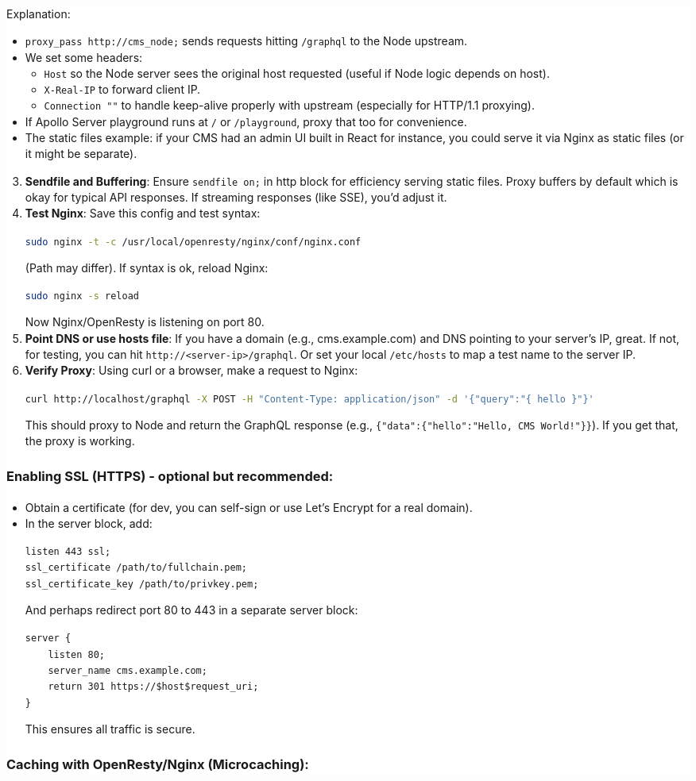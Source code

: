    Explanation:

   - `proxy_pass http://cms_node;` sends requests hitting `/graphql` to the Node upstream.
   - We set some headers:
     - `Host` so the Node server sees the original host requested (useful if Node logic depends on host).
     - `X-Real-IP` to forward client IP.
     - `Connection ""` to handle keep-alive properly with upstream (especially for HTTP/1.1 proxying).
   - If Apollo Server playground runs at `/` or `/playground`, proxy that too for convenience.
   - The static files example: if your CMS had an admin UI built in React for instance, you could serve it via Nginx as static files (or it might be separate).

3. **Sendfile and Buffering**: Ensure `sendfile on;` in http block for efficiency serving static files. Proxy buffers by default which is okay for typical API responses. If streaming responses (like SSE), you’d adjust it.
4. **Test Nginx**: Save this config and test syntax:
   ```bash
   sudo nginx -t -c /usr/local/openresty/nginx/conf/nginx.conf
   ```
   (Path may differ). If syntax is ok, reload Nginx:
   ```bash
   sudo nginx -s reload
   ```
   Now Nginx/OpenResty is listening on port 80.
5. **Point DNS or use hosts file**: If you have a domain (e.g., cms.example.com) and DNS pointing to your server’s IP, great. If not, for testing, you can hit `http://<server-ip>/graphql`. Or set your local `/etc/hosts` to map a test name to the server IP.
6. **Verify Proxy**: Using curl or a browser, make a request to Nginx:
   ```bash
   curl http://localhost/graphql -X POST -H "Content-Type: application/json" -d '{"query":"{ hello }"}'
   ```
   This should proxy to Node and return the GraphQL response (e.g., `{"data":{"hello":"Hello, CMS World!"}}`). If you get that, the proxy is working.

### Enabling SSL (HTTPS) - optional but recommended:

- Obtain a certificate (for dev, you can self-sign or use Let’s Encrypt for a real domain).
- In the server block, add:
  ```nginx
  listen 443 ssl;
  ssl_certificate /path/to/fullchain.pem;
  ssl_certificate_key /path/to/privkey.pem;
  ```
  And perhaps redirect port 80 to 443 in a separate server block:
  ```nginx
  server {
      listen 80;
      server_name cms.example.com;
      return 301 https://$host$request_uri;
  }
  ```
  This ensures all traffic is secure.

### Caching with OpenResty/Nginx (Microcaching):
